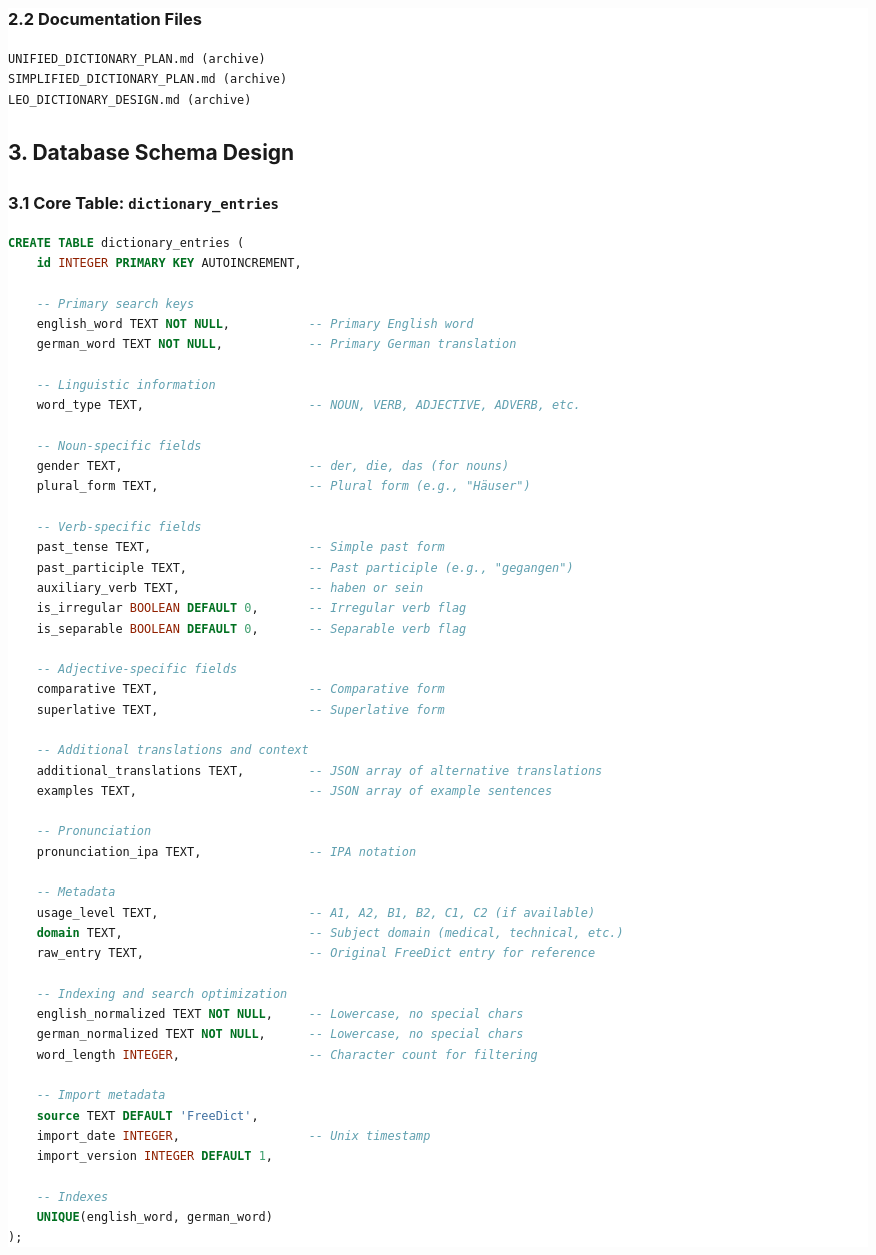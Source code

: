 ### 2.2 Documentation Files
```
UNIFIED_DICTIONARY_PLAN.md (archive)
SIMPLIFIED_DICTIONARY_PLAN.md (archive)
LEO_DICTIONARY_DESIGN.md (archive)
```

## 3. Database Schema Design

### 3.1 Core Table: `dictionary_entries`

```sql
CREATE TABLE dictionary_entries (
    id INTEGER PRIMARY KEY AUTOINCREMENT,
    
    -- Primary search keys
    english_word TEXT NOT NULL,           -- Primary English word
    german_word TEXT NOT NULL,            -- Primary German translation
    
    -- Linguistic information
    word_type TEXT,                       -- NOUN, VERB, ADJECTIVE, ADVERB, etc.
    
    -- Noun-specific fields
    gender TEXT,                          -- der, die, das (for nouns)
    plural_form TEXT,                     -- Plural form (e.g., "Häuser")
    
    -- Verb-specific fields
    past_tense TEXT,                      -- Simple past form
    past_participle TEXT,                 -- Past participle (e.g., "gegangen")
    auxiliary_verb TEXT,                  -- haben or sein
    is_irregular BOOLEAN DEFAULT 0,       -- Irregular verb flag
    is_separable BOOLEAN DEFAULT 0,       -- Separable verb flag
    
    -- Adjective-specific fields
    comparative TEXT,                     -- Comparative form
    superlative TEXT,                     -- Superlative form
    
    -- Additional translations and context
    additional_translations TEXT,         -- JSON array of alternative translations
    examples TEXT,                        -- JSON array of example sentences
    
    -- Pronunciation
    pronunciation_ipa TEXT,               -- IPA notation
    
    -- Metadata
    usage_level TEXT,                     -- A1, A2, B1, B2, C1, C2 (if available)
    domain TEXT,                          -- Subject domain (medical, technical, etc.)
    raw_entry TEXT,                       -- Original FreeDict entry for reference
    
    -- Indexing and search optimization
    english_normalized TEXT NOT NULL,     -- Lowercase, no special chars
    german_normalized TEXT NOT NULL,      -- Lowercase, no special chars
    word_length INTEGER,                  -- Character count for filtering
    
    -- Import metadata
    source TEXT DEFAULT 'FreeDict',
    import_date INTEGER,                  -- Unix timestamp
    import_version INTEGER DEFAULT 1,
    
    -- Indexes
    UNIQUE(english_word, german_word)
);

```